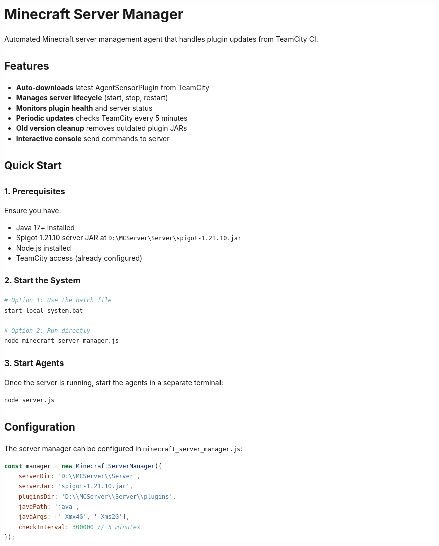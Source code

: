 # Minecraft Server Manager

Automated Minecraft server management agent that handles plugin updates from TeamCity CI.

## Features

- **Auto-downloads** latest AgentSensorPlugin from TeamCity
- **Manages server lifecycle** (start, stop, restart)
- **Monitors plugin health** and server status
- **Periodic updates** checks TeamCity every 5 minutes
- **Old version cleanup** removes outdated plugin JARs
- **Interactive console** send commands to server

## Quick Start

### 1. Prerequisites

Ensure you have:
- Java 17+ installed
- Spigot 1.21.10 server JAR at `D:\MCServer\Server\spigot-1.21.10.jar`
- Node.js installed
- TeamCity access (already configured)

### 2. Start the System

```bash
# Option 1: Use the batch file
start_local_system.bat

# Option 2: Run directly
node minecraft_server_manager.js
```

### 3. Start Agents

Once the server is running, start the agents in a separate terminal:

```bash
node server.js
```

## Configuration

The server manager can be configured in `minecraft_server_manager.js`:

```javascript
const manager = new MinecraftServerManager({
    serverDir: 'D:\\MCServer\\Server',
    serverJar: 'spigot-1.21.10.jar',
    pluginsDir: 'D:\\MCServer\\Server\\plugins',
    javaPath: 'java',
    javaArgs: ['-Xmx4G', '-Xms2G'],
    checkInterval: 300000 // 5 minutes
});
```
